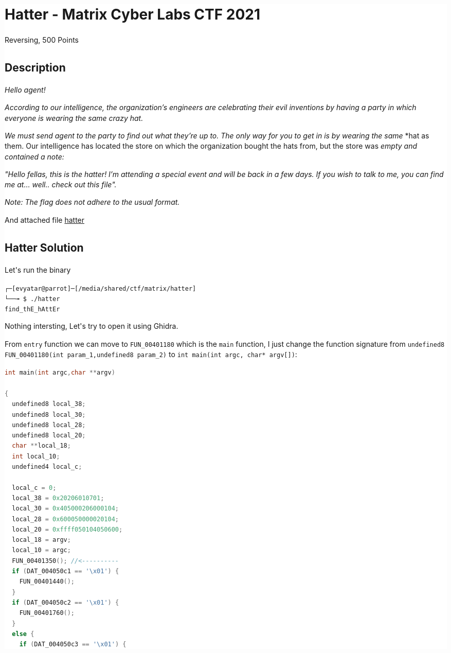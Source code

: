 # Hatter - Matrix Cyber Labs CTF 2021
Reversing, 500 Points

## Description

*Hello agent!*

*According to our intelligence, the organization’s engineers are celebrating their evil inventions by having a party* *in which everyone is wearing the same crazy hat.*

*We must send agent to the party to find out what they’re up to. The only way for you to get in is by wearing the same* 
*hat as them. Our intelligence has located the store on which the organization bought the hats from, but the store was *empty and contained a note:*

*"Hello fellas, this is the hatter! I’m attending a special event and will be back in a few days. If you wish to talk* *to me, you can find me at… well.. check out this file".*

*Note: The flag does not adhere to the usual format.*

And attached file [hatter](hatter)

## Hatter Solution

Let's run the binary

```console
┌─[evyatar@parrot]─[/media/shared/ctf/matrix/hatter]
└──╼ $ ./hatter
find_thE_hAttEr
```

Nothing intersting, Let's try to open it using Ghidra.

From ```entry``` function we can move to ```FUN_00401180``` which is the ```main``` function, I just change the function signature from ```undefined8 FUN_00401180(int param_1,undefined8 param_2)``` to ```int main(int argc, char* argv[])```:

```c
int main(int argc,char **argv)

{
  undefined8 local_38;
  undefined8 local_30;
  undefined8 local_28;
  undefined8 local_20;
  char **local_18;
  int local_10;
  undefined4 local_c;
  
  local_c = 0;
  local_38 = 0x20206010701;
  local_30 = 0x405000206000104;
  local_28 = 0x600050000020104;
  local_20 = 0xffff050104050600;
  local_18 = argv;
  local_10 = argc;
  FUN_00401350(); //<----------
  if (DAT_004050c1 == '\x01') {
    FUN_00401440();
  }
  if (DAT_004050c2 == '\x01') {
    FUN_00401760();
  }
  else {
    if (DAT_004050c3 == '\x01') {
```
